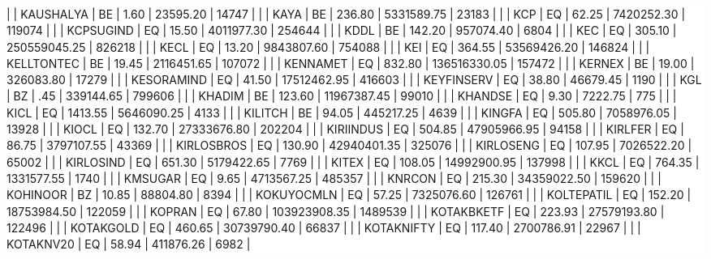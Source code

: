 |  | KAUSHALYA | BE | 1.60 | 23595.20 | 14747 |
|  | KAYA | BE | 236.80 | 5331589.75 | 23183 |
|  | KCP | EQ | 62.25 | 7420252.30 | 119074 |
|  | KCPSUGIND | EQ | 15.50 | 4011977.30 | 254644 |
|  | KDDL | BE | 142.20 | 957074.40 | 6804 |
|  | KEC | EQ | 305.10 | 250559045.25 | 826218 |
|  | KECL | EQ | 13.20 | 9843807.60 | 754088 |
|  | KEI | EQ | 364.55 | 53569426.20 | 146824 |
|  | KELLTONTEC | BE | 19.45 | 2116451.65 | 107072 |
|  | KENNAMET | EQ | 832.80 | 136516330.05 | 157472 |
|  | KERNEX | BE | 19.00 | 326083.80 | 17279 |
|  | KESORAMIND | EQ | 41.50 | 17512462.95 | 416603 |
|  | KEYFINSERV | EQ | 38.80 | 46679.45 | 1190 |
|  | KGL | BZ | .45 | 339144.65 | 799606 |
|  | KHADIM | BE | 123.60 | 11967387.45 | 99010 |
|  | KHANDSE | EQ | 9.30 | 7222.75 | 775 |
|  | KICL | EQ | 1413.55 | 5646090.25 | 4133 |
|  | KILITCH | BE | 94.05 | 445217.25 | 4639 |
|  | KINGFA | EQ | 505.80 | 7058976.05 | 13928 |
|  | KIOCL | EQ | 132.70 | 27333676.80 | 202204 |
|  | KIRIINDUS | EQ | 504.85 | 47905966.95 | 94158 |
|  | KIRLFER | EQ | 86.75 | 3797107.55 | 43369 |
|  | KIRLOSBROS | EQ | 130.90 | 42940401.35 | 325076 |
|  | KIRLOSENG | EQ | 107.95 | 7026522.20 | 65002 |
|  | KIRLOSIND | EQ | 651.30 | 5179422.65 | 7769 |
|  | KITEX | EQ | 108.05 | 14992900.95 | 137998 |
|  | KKCL | EQ | 764.35 | 1331577.55 | 1740 |
|  | KMSUGAR | EQ | 9.65 | 4713567.25 | 485357 |
|  | KNRCON | EQ | 215.30 | 34359022.50 | 159620 |
|  | KOHINOOR | BZ | 10.85 | 88804.80 | 8394 |
|  | KOKUYOCMLN | EQ | 57.25 | 7325076.60 | 126761 |
|  | KOLTEPATIL | EQ | 152.20 | 18753984.50 | 122059 |
|  | KOPRAN | EQ | 67.80 | 103923908.35 | 1489539 |
|  | KOTAKBKETF | EQ | 223.93 | 27579193.80 | 122496 |
|  | KOTAKGOLD | EQ | 460.65 | 30739790.40 | 66837 |
|  | KOTAKNIFTY | EQ | 117.40 | 2700786.91 | 22967 |
|  | KOTAKNV20 | EQ | 58.94 | 411876.26 | 6982 |